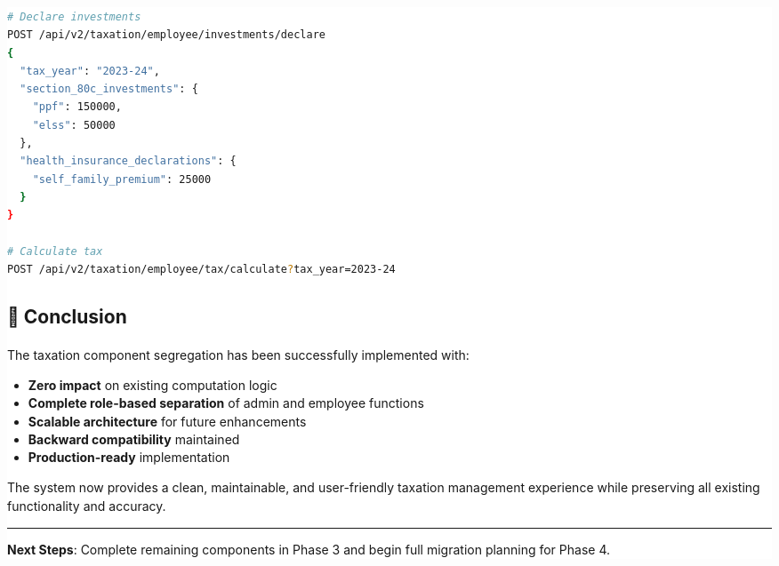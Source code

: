```bash
# Declare investments
POST /api/v2/taxation/employee/investments/declare
{
  "tax_year": "2023-24",
  "section_80c_investments": {
    "ppf": 150000,
    "elss": 50000
  },
  "health_insurance_declarations": {
    "self_family_premium": 25000
  }
}

# Calculate tax
POST /api/v2/taxation/employee/tax/calculate?tax_year=2023-24
```

## 🎉 Conclusion

The taxation component segregation has been successfully implemented with:

- **Zero impact** on existing computation logic
- **Complete role-based separation** of admin and employee functions
- **Scalable architecture** for future enhancements
- **Backward compatibility** maintained
- **Production-ready** implementation

The system now provides a clean, maintainable, and user-friendly taxation management experience while preserving all existing functionality and accuracy.

---

**Next Steps**: Complete remaining components in Phase 3 and begin full migration planning for Phase 4. 